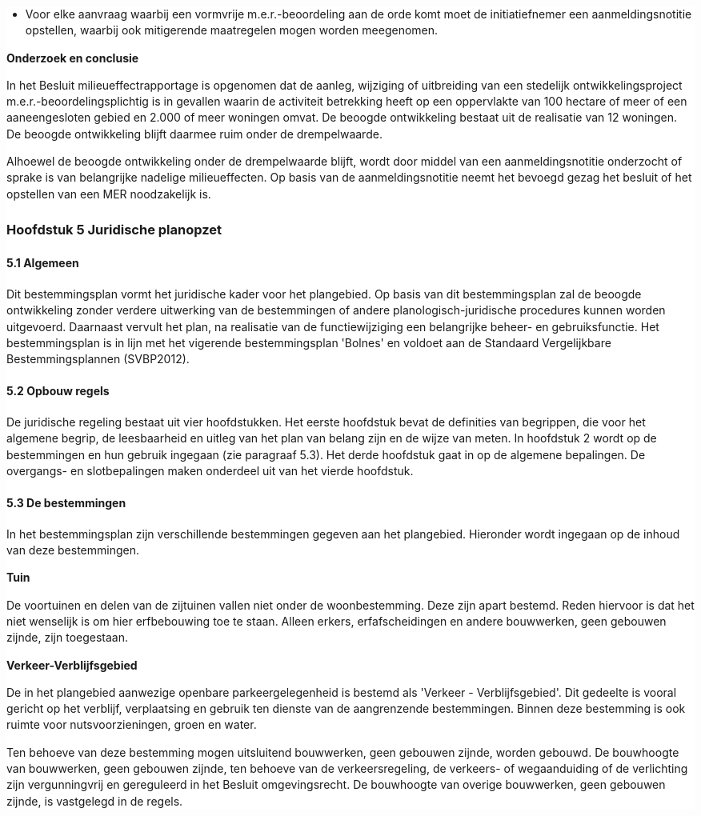 * Voor elke aanvraag waarbij een vormvrije m.e.r.\-beoordeling aan de orde komt moet de initiatiefnemer een aanmeldingsnotitie opstellen, waarbij ook mitigerende maatregelen mogen worden meegenomen.

**Onderzoek en conclusie**

In het Besluit milieueffectrapportage is opgenomen dat de aanleg, wijziging of uitbreiding van een stedelijk ontwikkelingsproject m.e.r.\-beoordelingsplichtig is in gevallen waarin de activiteit betrekking heeft op een oppervlakte van 100 hectare of meer of een aaneengesloten gebied en 2\.000 of meer woningen omvat. De beoogde ontwikkeling bestaat uit de realisatie van 12 woningen. De beoogde ontwikkeling blijft daarmee ruim onder de drempelwaarde.

Alhoewel de beoogde ontwikkeling onder de drempelwaarde blijft, wordt door middel van een aanmeldingsnotitie onderzocht of sprake is van belangrijke nadelige milieueffecten. Op basis van de aanmeldingsnotitie neemt het bevoegd gezag het besluit of het opstellen van een MER noodzakelijk is.

### Hoofdstuk 5 Juridische planopzet

#### 5\.1 Algemeen

Dit bestemmingsplan vormt het juridische kader voor het plangebied. Op basis van dit bestemmingsplan zal de beoogde ontwikkeling zonder verdere uitwerking van de bestemmingen of andere planologisch\-juridische procedures kunnen worden uitgevoerd. Daarnaast vervult het plan, na realisatie van de functiewijziging een belangrijke beheer\- en gebruiksfunctie. Het bestemmingsplan is in lijn met het vigerende bestemmingsplan 'Bolnes' en voldoet aan de Standaard Vergelijkbare Bestemmingsplannen (SVBP2012\).

#### 5\.2 Opbouw regels

De juridische regeling bestaat uit vier hoofdstukken. Het eerste hoofdstuk bevat de definities van begrippen, die voor het algemene begrip, de leesbaarheid en uitleg van het plan van belang zijn en de wijze van meten. In hoofdstuk 2 wordt op de bestemmingen en hun gebruik ingegaan (zie paragraaf 5\.3\). Het derde hoofdstuk gaat in op de algemene bepalingen. De overgangs\- en slotbepalingen maken onderdeel uit van het vierde hoofdstuk.

#### 5\.3 De bestemmingen

In het bestemmingsplan zijn verschillende bestemmingen gegeven aan het plangebied. Hieronder wordt ingegaan op de inhoud van deze bestemmingen.

**Tuin**

De voortuinen en delen van de zijtuinen vallen niet onder de woonbestemming. Deze zijn apart bestemd. Reden hiervoor is dat het niet wenselijk is om hier erfbebouwing toe te staan. Alleen erkers, erfafscheidingen en andere bouwwerken, geen gebouwen zijnde, zijn toegestaan.

**Verkeer\-Verblijfsgebied**

De in het plangebied aanwezige openbare parkeergelegenheid is bestemd als 'Verkeer \- Verblijfsgebied'. Dit gedeelte is vooral gericht op het verblijf, verplaatsing en gebruik ten dienste van de aangrenzende bestemmingen. Binnen deze bestemming is ook ruimte voor nutsvoorzieningen, groen en water.

Ten behoeve van deze bestemming mogen uitsluitend bouwwerken, geen gebouwen zijnde, worden gebouwd. De bouwhoogte van bouwwerken, geen gebouwen zijnde, ten behoeve van de verkeersregeling, de verkeers\- of wegaanduiding of de verlichting zijn vergunningvrij en gereguleerd in het Besluit omgevingsrecht. De bouwhoogte van overige bouwwerken, geen gebouwen zijnde, is vastgelegd in de regels.
